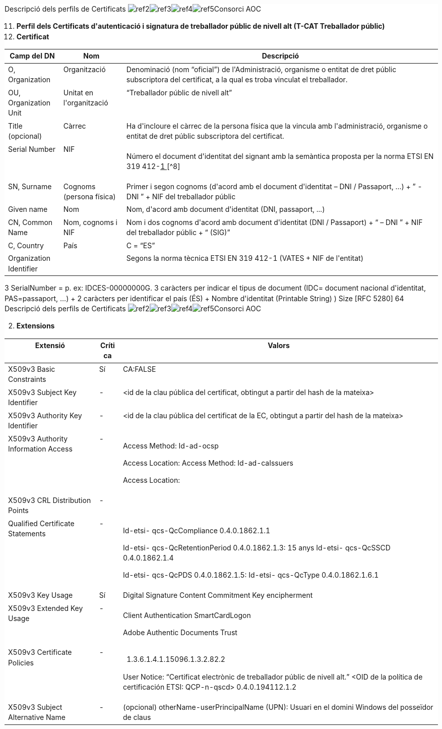 Descripció dels perfils de Certificats ![ref2]![ref3]![ref4]![ref5]Consorci AOC  

11. **Perfil<a name="_page26_x97.00_y113.92"></a> dels Certificats d'autenticació i signatura de treballador públic de nivell alt (T-CAT Treballador públic)** 
1. **Certificat<a name="_page26_x97.00_y154.92"></a>** 



|**Camp del DN** |**Nom** |**Descripció** |
| - | - | - |
|O, Organization |Organització |Denominació (nom “oficial”) de l'Administració, organisme o entitat de dret públic subscriptora del certificat, a la qual es troba vinculat el treballador. |
|OU, Organization Unit |Unitat en l'organització |“Treballador  públic de nivell alt” |
|Title (opcional) |Càrrec |Ha d'incloure el càrrec de la persona física que la vincula amb l'administració, organisme o entitat de dret públic subscriptora del certificat. |
|Serial Number |NIF |<p></p><p>Número el document d'identitat del signant amb la semàntica proposta per la norma ETSI EN 319 412-[1 ](#_page26_x97.00_y736.92)[^8]</p>|
|SN, Surname |Cognoms (persona física) |Primer i segon cognoms (d'acord amb el document d'identitat – DNI / Passaport, …) + ” - DNI ” + NIF del treballador públic |
|Given name |Nom |Nom, d'acord amb document d'identitat (DNI, passaport, ...) |
|CN, Common Name |Nom, cognoms i NIF |Nom i dos cognoms d'acord amb document d'identitat (DNI / Passaport) + “ – DNI ” + NIF del treballador públic + “ (SIG)” |
|C, Country |País |C = “ES” |
|Organization Identifier ||Segons la norma tècnica ETSI EN 319 412-1 (VATES + NIF de l'entitat) |

3<a name="_page26_x97.00_y736.92"></a> SerialNumber = p. ex: IDCES-00000000G. 3 caràcters per indicar el tipus de document (IDC= document nacional d'identitat, PAS=passaport, ...) + 2 caràcters per identificar el país (ÉS) + Nombre d'identitat (Printable String) ) Size [RFC 5280] 64 
Descripció dels perfils de Certificats ![ref2]![ref3]![ref4]![ref5]Consorci AOC  

2. **Extensions<a name="_page27_x97.00_y113.92"></a>** 



|**Extensió** |**Crítica**|**Valors** |
| - | - | - |
|X509v3 Basic Constraints |Sí |CA:FALSE |
|X509v3 Subject Key Identifier |- |<id de la clau pública del certificat, obtingut a partir del hash de la mateixa> |
|X509v3 Authority Key Identifier |- |<id de la clau pública del certificat de la EC, obtingut a partir del hash de la mateixa> |
|X509v3 Authority Information Access |- |<p>Access Method: Id-ad-ocsp </p><p>Access Location: <URI de acceso al servicio OCSP> Access Method: Id-ad-caIssuers </p><p>Access Location: <URI del certificado de la EC emisora> </p>|
|X509v3 CRL Distribution Points |- |<URI de la CRL> |
|Qualified Certificate Statements |- |<p>Id-etsi- qcs-QcCompliance 0.4.0.1862.1.1 </p><p>Id-etsi- qcs-QcRetentionPeriod 0.4.0.1862.1.3: 15 anys Id-etsi- qcs-QcSSCD 0.4.0.1862.1.4 </p><p>Id-etsi- qcs-QcPDS 0.4.0.1862.1.5: <URI de la PDS> Id-etsi- qcs-QcType 0.4.0.1862.1.6.1 </p>|
|X509v3 Key Usage |Sí |Digital Signature Content Commitment Key encipherment |
|X509v3 Extended Key Usage|- |<p>Client Authentication SmartCardLogon </p><p>Adobe Authentic Documents Trust </p>|
|X509v3 Certificate Policies |- |<p>` `<OID associat a la DPC> 1.3.6.1.4.1.15096.1.3.2.82.2 </p><p><URI de la DPC>  </p><p>User Notice: “Certificat electrònic de treballador públic de nivell alt.” <OID de la política de certificación ETSI: QCP-n-qscd> 0.4.0.194112.1.2 </p>|
|X509v3 Subject Alternative Name |- |(opcional) otherName-userPrincipalName (UPN):  Usuari en el domini Windows del posseïdor de claus |


[ref1]: Aspose.Words.dd63d74e-179f-4e14-b6a5-596842fab5ce.004.png
[ref2]: Aspose.Words.dd63d74e-179f-4e14-b6a5-596842fab5ce.008.png
[ref3]: Aspose.Words.dd63d74e-179f-4e14-b6a5-596842fab5ce.009.png
[ref4]: Aspose.Words.dd63d74e-179f-4e14-b6a5-596842fab5ce.010.png
[ref5]: Aspose.Words.dd63d74e-179f-4e14-b6a5-596842fab5ce.011.png
[ref6]: Aspose.Words.dd63d74e-179f-4e14-b6a5-596842fab5ce.015.png
[ref7]: Aspose.Words.dd63d74e-179f-4e14-b6a5-596842fab5ce.016.png
[ref8]: Aspose.Words.dd63d74e-179f-4e14-b6a5-596842fab5ce.017.png
[ref9]: Aspose.Words.dd63d74e-179f-4e14-b6a5-596842fab5ce.018.png